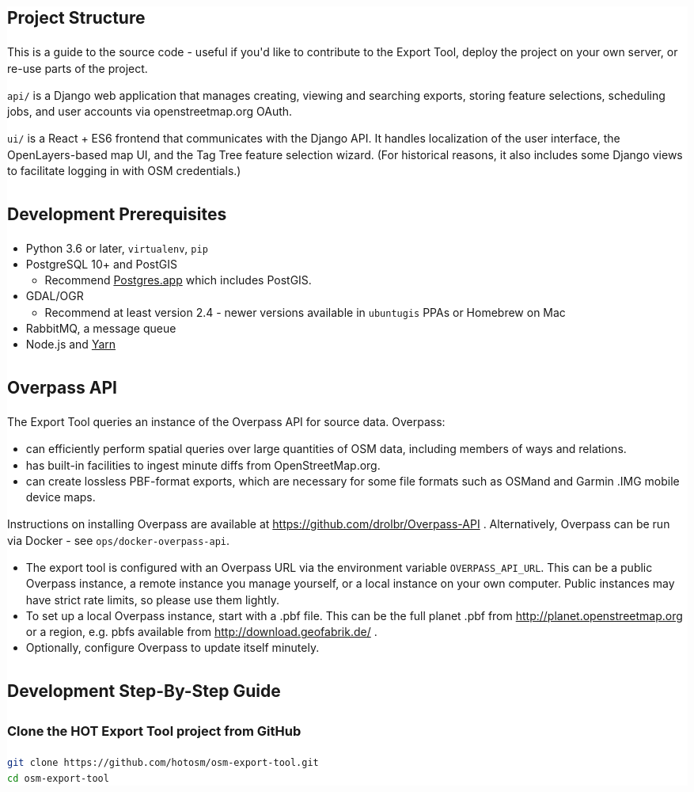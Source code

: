 ## Project Structure

This is a guide to the source code - useful if you'd like to contribute to the Export Tool, deploy the project on your own server, or re-use parts of the project.

`api/` is a Django web application that manages creating, viewing and searching exports, storing feature selections, scheduling jobs, and user accounts via openstreetmap.org OAuth.

`ui/` is a React + ES6 frontend that communicates with the Django API. It handles localization of the user interface, the OpenLayers-based map UI, and the Tag Tree feature selection wizard. (For historical reasons, it also includes some Django views to facilitate logging in with OSM credentials.)

## Development Prerequisites

- Python 3.6 or later, `virtualenv`, `pip`
- PostgreSQL 10+ and PostGIS
  - Recommend [Postgres.app](https://postgresapp.com) which includes PostGIS.
- GDAL/OGR
  - Recommend at least version 2.4 - newer versions available in `ubuntugis` PPAs or Homebrew on Mac
- RabbitMQ, a message queue
- Node.js and [Yarn](https://yarnpkg.com/)

## Overpass API

The Export Tool queries an instance of the Overpass API for source data. Overpass:

- can efficiently perform spatial queries over large quantities of OSM data, including members of ways and relations.
- has built-in facilities to ingest minute diffs from OpenStreetMap.org.
- can create lossless PBF-format exports, which are necessary for some file formats such as OSMand and Garmin .IMG mobile device maps.

Instructions on installing Overpass are available at https://github.com/drolbr/Overpass-API . Alternatively, Overpass can be run via Docker - see `ops/docker-overpass-api`.

- The export tool is configured with an Overpass URL via the environment variable `OVERPASS_API_URL`. This can be a public Overpass instance, a remote instance you manage yourself, or a local instance on your own computer. Public instances may have strict rate limits, so please use them lightly.
- To set up a local Overpass instance, start with a .pbf file. This can be the full planet .pbf from http://planet.openstreetmap.org or a region, e.g. pbfs available from http://download.geofabrik.de/ .
- Optionally, configure Overpass to update itself minutely.

## Development Step-By-Step Guide

### Clone the HOT Export Tool project from GitHub

```bash
git clone https://github.com/hotosm/osm-export-tool.git
cd osm-export-tool

```
